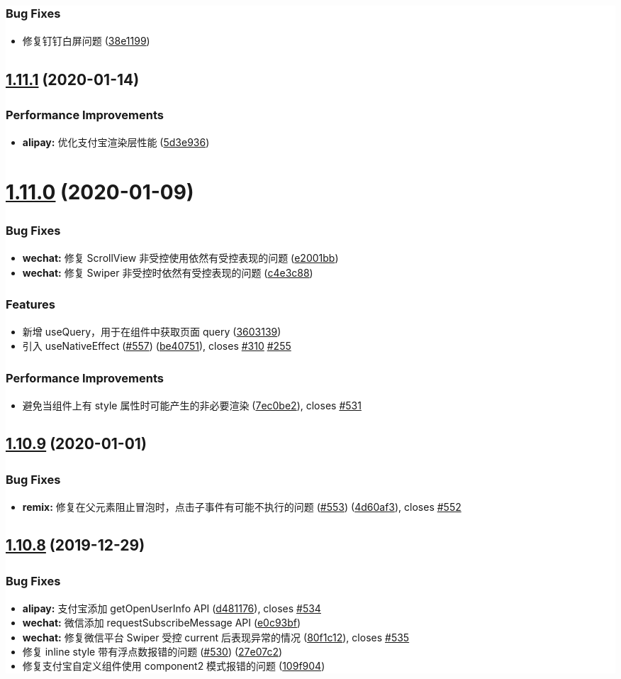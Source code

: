 ### Bug Fixes

- 修复钉钉白屏问题 ([38e1199](https://code.alipay.com/remix/remix/commit/38e1199))

## [1.11.1](https://code.alipay.com/remix/remix/compare/v1.11.0...v1.11.1) (2020-01-14)

### Performance Improvements

- **alipay:** 优化支付宝渲染层性能 ([5d3e936](https://code.alipay.com/remix/remix/commit/5d3e936))

# [1.11.0](https://code.alipay.com/remix/remix/compare/v1.10.9...v1.11.0) (2020-01-09)

### Bug Fixes

- **wechat:** 修复 ScrollView 非受控使用依然有受控表现的问题 ([e2001bb](https://code.alipay.com/remix/remix/commit/e2001bb))
- **wechat:** 修复 Swiper 非受控时依然有受控表现的问题 ([c4e3c88](https://code.alipay.com/remix/remix/commit/c4e3c88))

### Features

- 新增 useQuery，用于在组件中获取页面 query ([3603139](https://code.alipay.com/remix/remix/commit/3603139))
- 引入 useNativeEffect ([#557](https://code.alipay.com/remix/remix/issues/557)) ([be40751](https://code.alipay.com/remix/remix/commit/be40751)), closes [#310](https://code.alipay.com/remix/remix/issues/310) [#255](https://code.alipay.com/remix/remix/issues/255)

### Performance Improvements

- 避免当组件上有 style 属性时可能产生的非必要渲染 ([7ec0be2](https://code.alipay.com/remix/remix/commit/7ec0be2)), closes [#531](https://code.alipay.com/remix/remix/issues/531)

## [1.10.9](https://code.alipay.com/remix/remix/compare/v1.10.8...v1.10.9) (2020-01-01)

### Bug Fixes

- **remix:** 修复在父元素阻止冒泡时，点击子事件有可能不执行的问题 ([#553](https://code.alipay.com/remix/remix/issues/553)) ([4d60af3](https://code.alipay.com/remix/remix/commit/4d60af3)), closes [#552](https://code.alipay.com/remix/remix/issues/552)

## [1.10.8](https://code.alipay.com/remix/remix/compare/v1.10.7...v1.10.8) (2019-12-29)

### Bug Fixes

- **alipay:** 支付宝添加 getOpenUserInfo API ([d481176](https://code.alipay.com/remix/remix/commit/d481176)), closes [#534](https://code.alipay.com/remix/remix/issues/534)
- **wechat:** 微信添加 requestSubscribeMessage API ([e0c93bf](https://code.alipay.com/remix/remix/commit/e0c93bf))
- **wechat:** 修复微信平台 Swiper 受控 current 后表现异常的情况 ([80f1c12](https://code.alipay.com/remix/remix/commit/80f1c12)), closes [#535](https://code.alipay.com/remix/remix/issues/535)
- 修复 inline style 带有浮点数报错的问题 ([#530](https://code.alipay.com/remix/remix/issues/530)) ([27e07c2](https://code.alipay.com/remix/remix/commit/27e07c2))
- 修复支付宝自定义组件使用 component2 模式报错的问题 ([109f904](https://code.alipay.com/remix/remix/commit/109f904))
